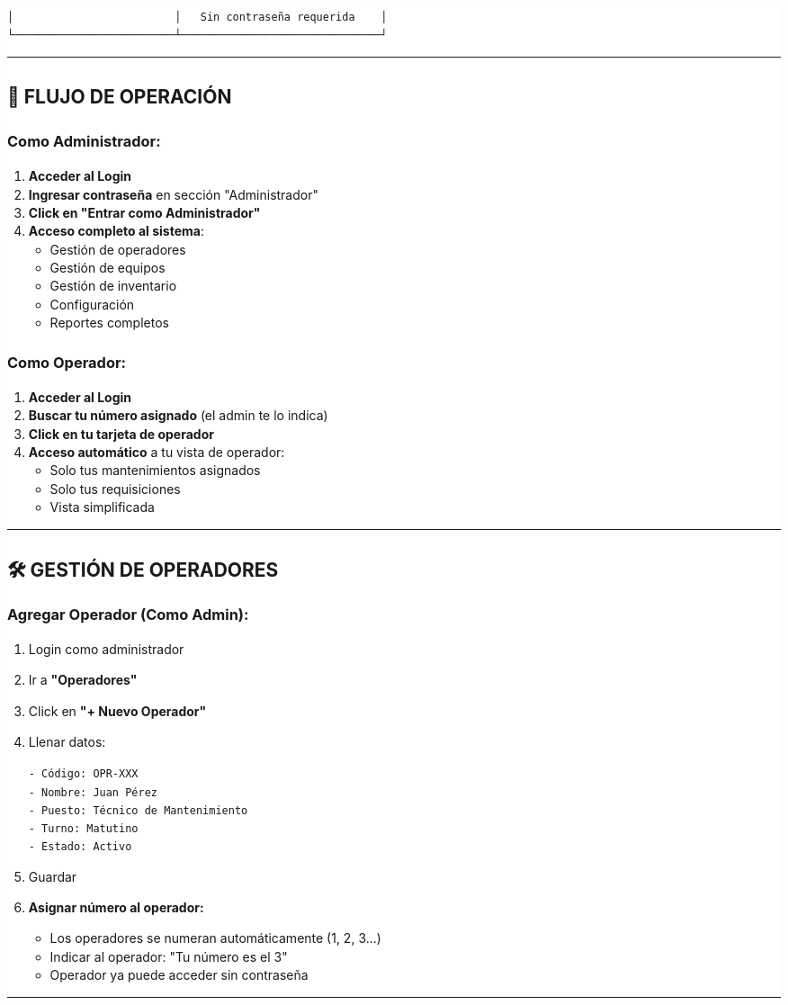 ```
│                         │   Sin contraseña requerida    │
└─────────────────────────┴───────────────────────────────┘
```

---

## 🔄 **FLUJO DE OPERACIÓN**

### **Como Administrador:**

1. **Acceder al Login**
2. **Ingresar contraseña** en sección "Administrador"
3. **Click en "Entrar como Administrador"**
4. **Acceso completo al sistema**:
   - Gestión de operadores
   - Gestión de equipos
   - Gestión de inventario
   - Configuración
   - Reportes completos

### **Como Operador:**

1. **Acceder al Login**
2. **Buscar tu número asignado** (el admin te lo indica)
3. **Click en tu tarjeta de operador**
4. **Acceso automático** a tu vista de operador:
   - Solo tus mantenimientos asignados
   - Solo tus requisiciones
   - Vista simplificada

---

## 🛠️ **GESTIÓN DE OPERADORES**

### **Agregar Operador (Como Admin):**

1. Login como administrador
2. Ir a **"Operadores"**
3. Click en **"+ Nuevo Operador"**
4. Llenar datos:
   ```
   - Código: OPR-XXX
   - Nombre: Juan Pérez
   - Puesto: Técnico de Mantenimiento
   - Turno: Matutino
   - Estado: Activo
   ```
5. Guardar

6. **Asignar número al operador:**
   - Los operadores se numeran automáticamente (1, 2, 3...)
   - Indicar al operador: "Tu número es el 3"
   - Operador ya puede acceder sin contraseña

---